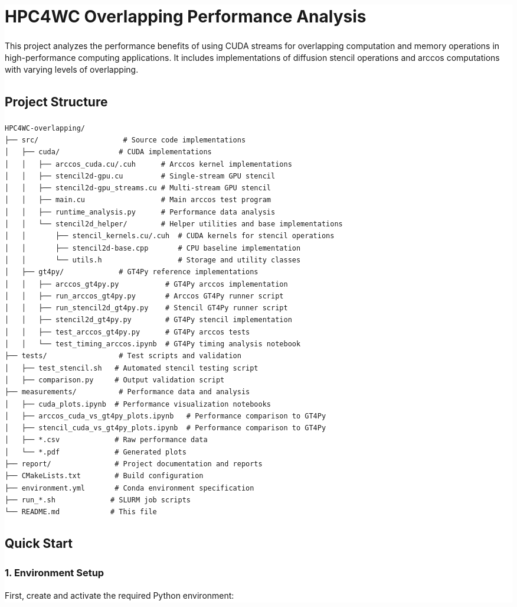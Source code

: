 # HPC4WC Overlapping Performance Analysis

This project analyzes the performance benefits of using CUDA streams for overlapping computation and memory operations in high-performance computing applications. It includes implementations of diffusion stencil operations and arccos computations with varying levels of overlapping.

## Project Structure

```
HPC4WC-overlapping/
├── src/                    # Source code implementations
│   ├── cuda/              # CUDA implementations
│   │   ├── arccos_cuda.cu/.cuh      # Arccos kernel implementations
│   │   ├── stencil2d-gpu.cu         # Single-stream GPU stencil
│   │   ├── stencil2d-gpu_streams.cu # Multi-stream GPU stencil
│   │   ├── main.cu                  # Main arccos test program
│   │   ├── runtime_analysis.py      # Performance data analysis
│   │   └── stencil2d_helper/        # Helper utilities and base implementations
│   │       ├── stencil_kernels.cu/.cuh  # CUDA kernels for stencil operations
│   │       ├── stencil2d-base.cpp       # CPU baseline implementation
│   │       └── utils.h                  # Storage and utility classes
│   ├── gt4py/             # GT4Py reference implementations
│   │   ├── arccos_gt4py.py           # GT4Py arccos implementation
│   │   ├── run_arccos_gt4py.py       # Arccos GT4Py runner script
│   │   ├── run_stencil2d_gt4py.py    # Stencil GT4Py runner script
│   │   ├── stencil2d_gt4py.py        # GT4Py stencil implementation
│   │   ├── test_arccos_gt4py.py      # GT4Py arccos tests
│   │   └── test_timing_arccos.ipynb  # GT4Py timing analysis notebook
├── tests/                 # Test scripts and validation
│   ├── test_stencil.sh   # Automated stencil testing script
│   ├── comparison.py     # Output validation script
├── measurements/          # Performance data and analysis
│   ├── cuda_plots.ipynb  # Performance visualization notebooks
│   ├── arccos_cuda_vs_gt4py_plots.ipynb   # Performance comparison to GT4Py
│   ├── stencil_cuda_vs_gt4py_plots.ipynb  # Performance comparison to GT4Py
│   ├── *.csv             # Raw performance data
│   └── *.pdf             # Generated plots
├── report/               # Project documentation and reports
├── CMakeLists.txt        # Build configuration
├── environment.yml       # Conda environment specification
├── run_*.sh             # SLURM job scripts
└── README.md            # This file
```

## Quick Start

### 1. Environment Setup

First, create and activate the required Python environment:

